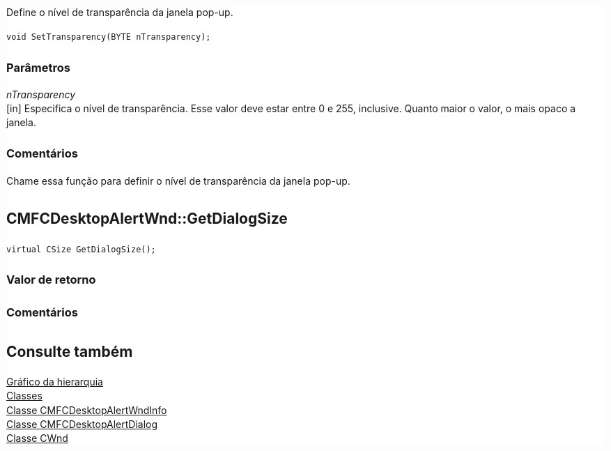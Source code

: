 Define o nível de transparência da janela pop-up.

```
void SetTransparency(BYTE nTransparency);
```

### <a name="parameters"></a>Parâmetros

*nTransparency*<br/>
[in] Especifica o nível de transparência. Esse valor deve estar entre 0 e 255, inclusive. Quanto maior o valor, o mais opaco a janela.

### <a name="remarks"></a>Comentários

Chame essa função para definir o nível de transparência da janela pop-up.

##  <a name="getdialogsize"></a>  CMFCDesktopAlertWnd::GetDialogSize

```
virtual CSize GetDialogSize();
```

### <a name="return-value"></a>Valor de retorno

### <a name="remarks"></a>Comentários

## <a name="see-also"></a>Consulte também

[Gráfico da hierarquia](../../mfc/hierarchy-chart.md)<br/>
[Classes](../../mfc/reference/mfc-classes.md)<br/>
[Classe CMFCDesktopAlertWndInfo](../../mfc/reference/cmfcdesktopalertwndinfo-class.md)<br/>
[Classe CMFCDesktopAlertDialog](../../mfc/reference/cmfcdesktopalertdialog-class.md)<br/>
[Classe CWnd](../../mfc/reference/cwnd-class.md)
